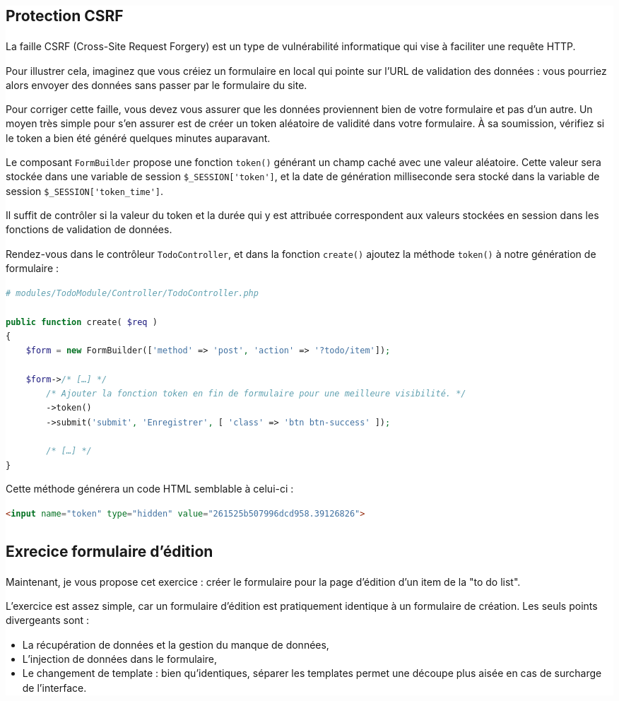 ## Protection CSRF

La faille CSRF (Cross-Site Request Forgery) est un type de vulnérabilité informatique qui vise à faciliter une requête HTTP.

Pour illustrer cela, imaginez que vous créiez un formulaire en local qui pointe sur l’URL de validation des données : vous pourriez alors envoyer des données sans passer par le formulaire du site.

Pour corriger cette faille, vous devez vous assurer que les données proviennent bien de votre formulaire et pas d’un autre. Un moyen très simple pour s’en assurer est de créer un token aléatoire de validité dans votre formulaire. À sa soumission, vérifiez si le token a bien été généré quelques minutes auparavant.

Le composant `FormBuilder` propose une fonction `token()` générant un champ caché avec une valeur aléatoire. Cette valeur sera stockée dans une variable de session `$_SESSION['token']`, et la date de génération milliseconde sera stocké dans la variable de session `$_SESSION['token_time']`. 

Il suffit de contrôler si la valeur du token et la durée qui y est attribuée correspondent aux valeurs stockées en session dans les fonctions de validation de données.

Rendez-vous dans le contrôleur `TodoController`, et dans la fonction `create()` ajoutez la méthode `token()` à notre génération de formulaire :

```php
# modules/TodoModule/Controller/TodoController.php

public function create( $req )
{
    $form = new FormBuilder(['method' => 'post', 'action' => '?todo/item']);

    $form->/* […] */
        /* Ajouter la fonction token en fin de formulaire pour une meilleure visibilité. */
        ->token()
        ->submit('submit', 'Enregistrer', [ 'class' => 'btn btn-success' ]);
        
        /* […] */
}
```

Cette méthode générera un code HTML semblable à celui-ci :
```html
<input name="token" type="hidden" value="261525b507996dcd958.39126826">
```


## Exrecice formulaire d’édition

Maintenant, je vous propose cet exercice : créer le formulaire pour la page d’édition d’un item de la "to do list".

L’exercice est assez simple, car un formulaire d’édition est pratiquement identique à un formulaire de création.
Les seuls points divergeants sont :

* La récupération de données et la gestion du manque de données,
* L’injection de données dans le formulaire,
* Le changement de template : bien qu’identiques, séparer les templates permet une découpe plus aisée en cas de surcharge de l’interface.

